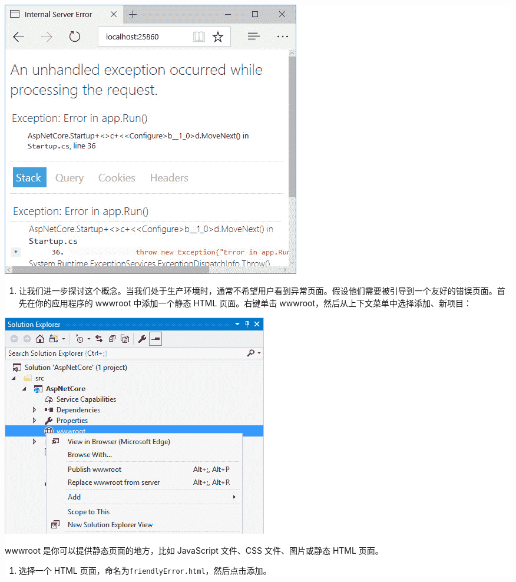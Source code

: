 ![](img/B06434_12_03.jpg)

1.  让我们进一步探讨这个概念。当我们处于生产环境时，通常不希望用户看到异常页面。假设他们需要被引导到一个友好的错误页面。首先在你的应用程序的 wwwroot 中添加一个静态 HTML 页面。右键单击 wwwroot，然后从上下文菜单中选择添加、新项目：

![](img/B06434_12_04.jpg)

wwwroot 是你可以提供静态页面的地方，比如 JavaScript 文件、CSS 文件、图片或静态 HTML 页面。

1.  选择一个 HTML 页面，命名为`friendlyError.html`，然后点击添加。
